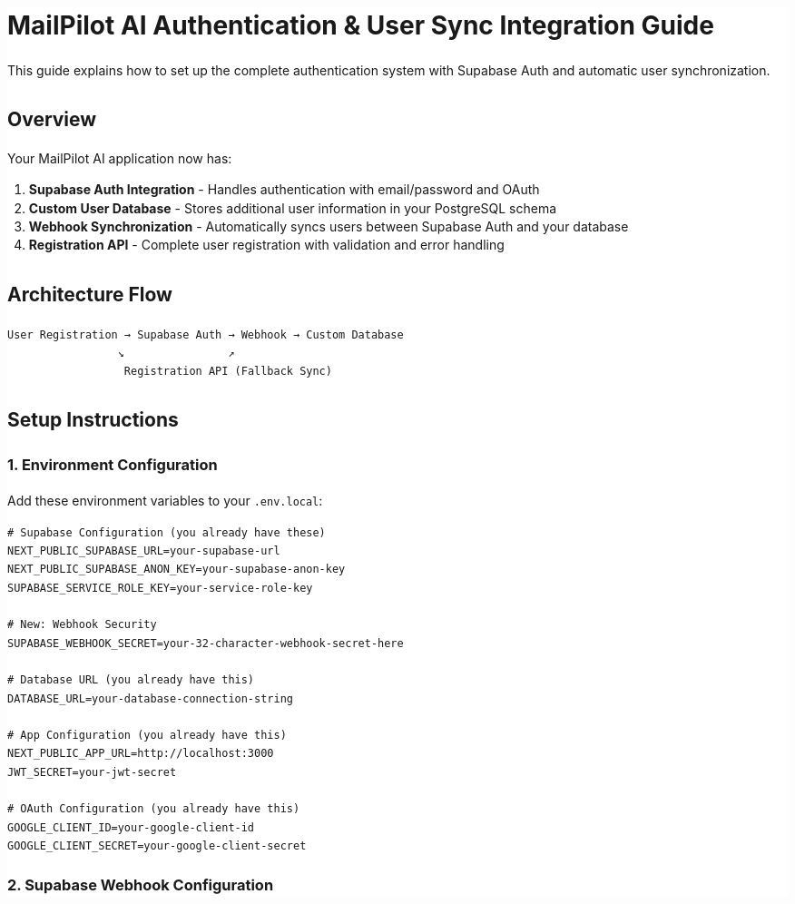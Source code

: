 # MailPilot AI Authentication & User Sync Integration Guide

This guide explains how to set up the complete authentication system with Supabase Auth and automatic user synchronization.

## Overview

Your MailPilot AI application now has:

1. **Supabase Auth Integration** - Handles authentication with email/password and OAuth
2. **Custom User Database** - Stores additional user information in your PostgreSQL schema
3. **Webhook Synchronization** - Automatically syncs users between Supabase Auth and your database
4. **Registration API** - Complete user registration with validation and error handling

## Architecture Flow

```
User Registration → Supabase Auth → Webhook → Custom Database
                 ↘                ↗
                  Registration API (Fallback Sync)
```

## Setup Instructions

### 1. Environment Configuration

Add these environment variables to your `.env.local`:

```env
# Supabase Configuration (you already have these)
NEXT_PUBLIC_SUPABASE_URL=your-supabase-url
NEXT_PUBLIC_SUPABASE_ANON_KEY=your-supabase-anon-key
SUPABASE_SERVICE_ROLE_KEY=your-service-role-key

# New: Webhook Security
SUPABASE_WEBHOOK_SECRET=your-32-character-webhook-secret-here

# Database URL (you already have this)
DATABASE_URL=your-database-connection-string

# App Configuration (you already have this)
NEXT_PUBLIC_APP_URL=http://localhost:3000
JWT_SECRET=your-jwt-secret

# OAuth Configuration (you already have this)
GOOGLE_CLIENT_ID=your-google-client-id
GOOGLE_CLIENT_SECRET=your-google-client-secret
```

### 2. Supabase Webhook Configuration
